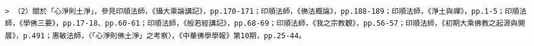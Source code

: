     > （2）關於「心淨則土淨」，參見印順法師，《攝大乘論講記》，pp.170-171；印順法師，《佛法概論》，pp.188-189；印順法師，《淨土與禪》，pp.1-5；印順法師，《學佛三要》，pp.17-18、pp.60-61；印順法師，《般若經講記》，pp.68-69；印順法師，《我之宗教觀》，pp.56-57；印順法師，《初期大乘佛教之起源與開展》，p.491；惠敏法師，〈「心淨則佛土淨」之考察〉，《中華佛學學報》第10期，pp.25-44。

[^96]: 〔者〕－【宋】【元】【明】【宮】【石】。（大正25，709d，n.5）

[^97]: 則＝財【宋】【元】【明】。（大正25，709d，n.6）

[^98]: 〔心〕－【宋】【元】【明】【宮】。（大正25，709d，n.7）

[^99]: 趣＝起【石】。（大正25，709d，n.8）

[^100]: 〔戒〕－【宋】【元】【明】【宮】。（大正25，709d，n.9）

[^101]: （1）參見《大智度論》卷22〈1 序品〉：

    > \^**五眾戒**中除四重戒，犯諸餘重者是名「缺」；犯餘罪是為「破」。\^\^（大正25，226a2-3）
    >
    > （2）〔唐〕道宣撰，《四分律刪繁補闕行事鈔》卷2：「\^五眾戒（即五篇也）。\^\^」（大正40，88a2-3）
    >
    > （3）五篇：為戒律之大科。又作五犯、五犯聚、五眾罪、五種制。即波羅夷（梵pārājika）、僧殘（梵saṃghāvaśeṣa）、波逸提（梵pāyattika）、波羅提提舍尼（梵pratideśanīya）、突吉羅（梵duṣkṛta）。（《佛光大辭典》（二），p.1197.1）

[^102]: 筒＝筩【宋】【元】【明】【宮】【石】。（大正25，709d，n.10）

[^103]: 麁＋（業）【元】【明】【石】。（大正25，709d，n.11）

[^104]: （1）渧＝滴【宋】【元】【明】【宮】。（大正25，709d，n.12）

    > （2）渧（ㄉㄧ）：同" 滴 "。（《漢語大詞典》（五），p.1496）

[^105]: （1）《雜阿含經》卷31（891經）：

    > \^爾時，世尊告諸比丘：「譬如湖池，廣長五十由旬，深亦如是。若有士夫以一毛端渧彼湖水。云何，比丘！彼湖水為多，為士夫毛端一渧水多？」
    >
    > 比丘白佛：「世尊！士夫毛端尠少耳，湖水無量千萬億倍，不得為比。」
    >
    > 佛告比丘：「具足見真諦，正見具足世尊弟子，見真諦果，正無間等。彼於爾時，已斷、已知，斷其根本；如截多羅樹頭，更不復生。所斷諸苦，甚多無量，如大湖水；所餘之苦，如毛端渧水。」\^\^（大正2，224b12-20）
    >
    > （2）另參見《雜阿含經》卷16（440經）（大正2，113c13-29），《雜阿含經》卷5（109經）（大正2，34a24-b3）。

[^106]: 牢＝窂【石】。（大正25，709d，n.13）

[^107]: 負：11.背棄，辜負。（《漢語大詞典》（十），p.62）

[^108]: 則＋（是）【宋】【元】【明】【宮】。（大正25，709d，n.14）

[^109]: 如是＋（也）【石】。（大正25，709d，n.15）


[^1]: 〔佛國〕－【宋】【宮】。（大正25，705d，n.15）
[^2]: 《大品經義疏》卷10：「\^此下後文明淨佛土，故云〈淨土品〉。云初是**成就眾生**，二段明**菩薩自住勝道，教眾生**。\^\^」（卍新續藏24，335a7-8）
[^3]: 二＋（上）【宋】【元】【宮】，二＋（之上）【明】。（大正25，705d，n.16）
[^4]: 「大智度論釋淨佛國土品第八十二卷第九十二」十九字＝「大智度經品第八十二淨土品卷九十三」十六字【石】。（大正25，705d，n.14）
[^5]: 〔【經】〕－【宋】【宮】。（大正25，705d，n.17）
[^6]: 《大品經義疏》卷10：「\^今**自**^※1^菩薩共證菩**薩**^※2^，就文為四：第一**明菩薩自住勝道**，二者化眾生令因菩薩住勝道，三者令眾生傳化，四眾生令悟共證菩提。今是初。\^\^」（卍新續藏24，335a8-11）
[^7]: 大＋（誓）【宋】【元】【明】【宮】。（大正25，705d，n.18）
[^8]: 參見《大智度論》卷45〈15 大莊嚴品〉：
[^9]: 參見《大智度論》卷21〈1 序品〉（大正25，215a7-21）、卷44〈12
[^10]: 頗（\^ㄆㄛ\^\^）：13.與"不"、"無"、"否"等配合，表示疑問。（《漢語大詞典》（十二），p.286）
[^11]: 〔法〕－【宋】【宮】＊ \[＊1 2 3\]。（大正25，705d，n.19）
[^12]: 〔是〕－【宋】【宮】。（大正25，705d，n.20）
[^13]: 《大般若波羅蜜多經》卷476〈80 道土品〉：
[^14]: 者＋（是）【石】。（大正25，705d，n.21）
[^15]: 〔能〕－【宋】【元】【明】【宮】。（大正25，705d，n.22）
[^16]: 《大般若波羅蜜多經》卷476〈80
[^17]: 《大品經義疏》卷10：
[^18]: 《大般若波羅蜜多經》卷476〈80
[^19]: 法＋（空）【元】【明】。（大正25，705d，n.23）
[^20]: 《大般若波羅蜜多經》卷476〈80
[^21]: 《大品經義疏》卷10：
[^22]: 耳：10.語氣詞。表示肯定語氣或語句的停頓與結束。（《漢語大詞典》（八），p.646）
[^23]: 《大般若波羅蜜多經》卷476〈80 道土品〉：
[^24]: 時＝中【宋】【元】【明】【宮】【石】。（大正25，706d，n.1）
[^25]: 饒財：多財；資財富足。（《漢語大詞典》（十二），p.578）
[^26]: 恃（\^ㄕˋ\^\^）：1.依賴；憑藉。（《漢語大詞典》（七），p.511）
[^27]: 〔報〕－【宋】【宮】。（大正25，706d，n.2）
[^28]: 自高：2.自傲；抬高自己。（《漢語大詞典》（八），p.1324）
[^29]: 《大般若波羅蜜多經》卷476〈80 道土品〉：
[^30]: 〔是〕－【石】。（大正25，706d，n.3）
[^31]: 〔所〕－【宋】【元】【明】【宮】。（大正25，706d，n.4）
[^32]: 《大般若波羅蜜多經》卷476〈80
[^33]: 《大般若波羅蜜多經》卷476〈80
[^34]: 《大般若波羅蜜多經》卷476〈80
[^35]: 《大般若波羅蜜多經》卷476〈80 道土品〉：
[^36]: 《大品經義疏》卷10：
[^37]: 《大般若波羅蜜多經》卷476〈80
[^38]: 案：此處經文部分（《大智度論》卷92〈82
[^39]: （1）《放光般若經》卷19〈82 建立品〉：
[^40]: 佛＋（時）【宋】【元】【明】【宮】。（大正25，706d，n.5）
[^41]: （1）《一切經音義》卷27：「\^多陀阿伽度（tathāgata），怛他揭多，云如來也。阿羅訶（arhat），阿羅漢，此云應也。三藐三佛陀（saṃyaksaṃbuddha），此云正等覺。\^\^」（大正54，484b16-18）
[^42]: 《大般若波羅蜜多經》卷476〈80 道土品〉：
[^43]: 《大般若波羅蜜多經》卷476〈80 道土品〉：
[^44]: 〔是〕－【石】。（大正25，706d，n.6）
[^45]: 中＋（是）【石】。（大正25，706d，n.7）
[^46]: 《大般若波羅蜜多經》卷476〈80 道土品〉：
[^47]: 《大品經義疏》卷10：
[^48]: 薩＋（摩訶薩）【石】。（大正25，706d，n.8）
[^49]: 果＋（證）【元】【明】【石】。（大正25，706d，n.9）
[^50]: 〔【論】〕－【宋】【宮】。（大正25，706d，n.10）
[^51]: （1）《大正藏》原作「己」，底本《高麗藏》（第14冊，1305c-20）作「巳」，《中華大藏經》（第26冊，587c20）亦作「巳」，印順法師，《大智度論》（標點本），p.3446作「已」。
[^52]: 厭足：滿足。（《漢語大詞典》（一），p.942）
[^53]: 無＋（無）【宋】【元】【明】【宮】。（大正25，706d，n.11）
[^54]: 道品＝品道【宋】【元】【明】【宮】【石】。（大正25，707d，n.1）
[^55]: 三種：指六波羅蜜道、三十七品等、十八空等。
[^56]: 〔是〕－【石】。（大正25，707d，n.2）
[^57]: 佛＋（言）【石】。（大正25，707d，n.3）
[^58]: 虛＝空【宋】【元】【明】【宮】。（大正25，707d，n.4）
[^59]: 具＝其【宋】【元】【明】【宮】【石】。（大正25，707d，n.5）
[^60]: 參見《中論》卷4〈24 觀四諦品〉（青目釋）：
[^61]: 法＝寶【宮】【石】。（大正25，707d，n.6）
[^62]: 《中論》卷4〈24 觀四諦品〉（青目釋）：
[^63]: 已＝以【石】。（大正25，707d，n.7）
[^64]: 厭：3.謂飽嘗，充分經受。（《漢語大詞典》（一），p.941）
[^65]: 三世＋（中）【宮】。（大正25，707d，n.8）
[^66]: 〔法〕－【宋】【宮】。（大正25，707d，n.9）
[^67]: 深＝染【元】【明】。（大正25，707d，n.10）
[^68]: 趣＝起【宋】【宮】。（大正25，707d，n.11）
[^69]: 〔何〕－【宋】【元】【明】【宮】。（大正25，707d，n.12）
[^70]: 穀＝㯏【石】。（大正25，707d，n.13）
[^71]: （1）小＝以【宋】。（大正25，707d，n.14）
[^72]: 〔之〕－【宋】【元】【明】【宮】。（大正25，707d，n.15）
[^73]: 憍（\^ㄐㄧㄠ\^\^）：1.同"驕"。驕傲，驕矜。（《漢語大詞典》（七），p.738）
[^74]: 〔羅〕－【石】。（大正25，707d，n.16）
[^75]: 二＝三【石】。（大正25，707d，n.17）
[^76]: 夫＝人【宋】【元】【明】【宮】【石】。（大正25，707d，n.18）
[^77]: 〔言〕－【宋】【元】【明】【宮】。（大正25，707d，n.19）
[^78]: 《正觀》（6），p.215：《大智度論》卷92（大正25，707c6-7）、卷10（大正25，132b25-27）、卷37（大正25，332b17-20）、卷42（大正25，367c15-16）。
[^79]: 案：《摩訶般若波羅蜜經》缺「生不生道可得菩提耶」之經文。
[^80]: 〔復〕－【石】。（大正25，708d，n.1）
[^81]: 汝＋（等）【石】。（大正25，708d，n.2）
[^82]: 《正觀》（6），pp.215-216：參見《大智度論》卷92（大正25，708a5-14）。
[^83]: 〔曰〕－【石】。（大正25，708d，n.3）
[^84]: 成就應＝成熟【宋】【元】【明】，＝熟【宮】，＝熟應【石】。（大正25，708d，n.4）
[^85]: 佛＋（國）【石】。（大正25，708d，n.5）
[^86]: 與：1.給予。（《漢語大詞典》（二），p.159）
[^87]: 故＋（故）【宋】【元】【明】【宮】。（大正25，708d，n.6）
[^88]: 彌勒佛出地多金寶。（印順法師，《大智度論筆記》［H027］p.421）
[^89]: 得＝則【石】。（大正25，708d，n.7）
[^90]: 〔意〕－【宋】【元】【明】【宮】。（大正25，708d，n.8）
[^91]: 善＝業【宋】【元】【明】【宮】。（大正25，709d，n.1）
[^92]: 〔心〕－【宋】【元】【明】【宮】。（大正25，709d，n.2）
[^93]: 人＝入【宋】【元】【明】【宮】。（大正25，709d，n.3）
[^94]: 〔詰〕－【宋】【宮】。（大正25，709d，n.4）
[^95]: （1）《維摩詰所說經》卷上〈1
